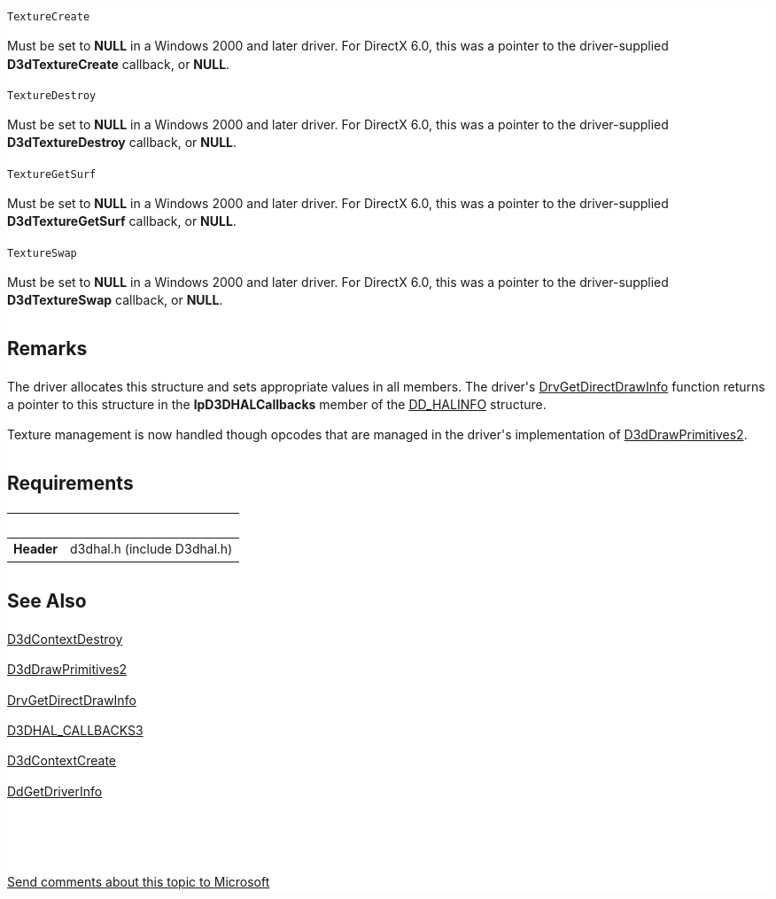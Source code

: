 `TextureCreate`

Must be set to <b>NULL</b> in a Windows 2000 and later driver. For DirectX 6.0, this was a pointer to the driver-supplied <b>D3dTextureCreate</b> callback, or <b>NULL</b>.

`TextureDestroy`

Must be set to <b>NULL</b> in a Windows 2000 and later driver. For DirectX 6.0, this was a pointer to the driver-supplied <b>D3dTextureDestroy</b> callback, or <b>NULL</b>.

`TextureGetSurf`

Must be set to <b>NULL</b> in a Windows 2000 and later driver. For DirectX 6.0, this was a pointer to the driver-supplied <b>D3dTextureGetSurf</b> callback, or <b>NULL</b>.

`TextureSwap`

Must be set to <b>NULL</b> in a Windows 2000 and later driver. For DirectX 6.0, this was a pointer to the driver-supplied <b>D3dTextureSwap</b> callback, or <b>NULL</b>.

## Remarks
The driver allocates this structure and sets appropriate values in all members. The driver's <a href="https://msdn.microsoft.com/library/windows/hardware/ff556229">DrvGetDirectDrawInfo</a> function returns a pointer to this structure in the <b>lpD3DHALCallbacks</b> member of the <a href="https://msdn.microsoft.com/library/windows/hardware/ff551627">DD_HALINFO</a> structure.

Texture management is now handled though opcodes that are managed in the driver's implementation of <a href="..\d3dhal\nc-d3dhal-lpd3dhal_drawprimitives2cb.md">D3dDrawPrimitives2</a>.

## Requirements
| &nbsp; | &nbsp; |
| ---- |:---- |
| **Header** | d3dhal.h (include D3dhal.h) |

## See Also

<a href="..\d3dhal\nc-d3dhal-lpd3dhal_contextdestroycb.md">D3dContextDestroy</a>

<a href="..\d3dhal\nc-d3dhal-lpd3dhal_drawprimitives2cb.md">D3dDrawPrimitives2</a>

<a href="https://msdn.microsoft.com/library/windows/hardware/ff556229">DrvGetDirectDrawInfo</a>

<a href="..\d3dhal\ns-d3dhal-_d3dhal_callbacks3.md">D3DHAL_CALLBACKS3</a>

<a href="..\d3dhal\nc-d3dhal-lpd3dhal_contextcreatecb.md">D3dContextCreate</a>

<a href="https://msdn.microsoft.com/89a22163-a678-4c72-932a-ae4d17922e0b">DdGetDriverInfo</a>

 

 

<a href="mailto:wsddocfb@microsoft.com?subject=Documentation%20feedback [display\display]:%20D3DHAL_CALLBACKS structure%20 RELEASE:%20(12/29/2017)&amp;body=%0A%0APRIVACY STATEMENT%0A%0AWe use your feedback to improve the documentation. We don't use your email address for any other purpose, and we'll remove your email address from our system after the issue that you're reporting is fixed. While we're working to fix this issue, we might send you an email message to ask for more info. Later, we might also send you an email message to let you know that we've addressed your feedback.%0A%0AFor more info about Microsoft's privacy policy, see http://privacy.microsoft.com/en-us/default.aspx." title="Send comments about this topic to Microsoft">Send comments about this topic to Microsoft</a>